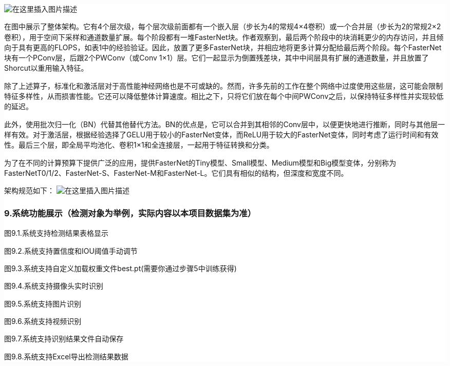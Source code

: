 ![在这里插入图片描述](https://img-blog.csdnimg.cn/direct/c7196f8ff6774d21a969510e920422e1.png)

在图中展示了整体架构。它有4个层次级，每个层次级前面都有一个嵌入层（步长为4的常规4×4卷积）或一个合并层（步长为2的常规2×2卷积），用于空间下采样和通道数量扩展。每个阶段都有一堆FasterNet块。作者观察到，最后两个阶段中的块消耗更少的内存访问，并且倾向于具有更高的FLOPS，如表1中的经验验证。因此，放置了更多FasterNet块，并相应地将更多计算分配给最后两个阶段。每个FasterNet块有一个PConv层，后跟2个PWConv（或Conv 1×1）层。它们一起显示为倒置残差块，其中中间层具有扩展的通道数量，并且放置了Shorcut以重用输入特征。

除了上述算子，标准化和激活层对于高性能神经网络也是不可或缺的。然而，许多先前的工作在整个网络中过度使用这些层，这可能会限制特征多样性，从而损害性能。它还可以降低整体计算速度。相比之下，只将它们放在每个中间PWConv之后，以保持特征多样性并实现较低的延迟。

此外，使用批次归一化（BN）代替其他替代方法。BN的优点是，它可以合并到其相邻的Conv层中，以便更快地进行推断，同时与其他层一样有效。对于激活层，根据经验选择了GELU用于较小的FasterNet变体，而ReLU用于较大的FasterNet变体，同时考虑了运行时间和有效性。最后三个层，即全局平均池化、卷积1×1和全连接层，一起用于特征转换和分类。

为了在不同的计算预算下提供广泛的应用，提供FasterNet的Tiny模型、Small模型、Medium模型和Big模型变体，分别称为FasterNetT0/1/2、FasterNet-S、FasterNet-M和FasterNet-L。它们具有相似的结构，但深度和宽度不同。

架构规范如下：
![在这里插入图片描述](https://img-blog.csdnimg.cn/direct/3406ca339a7d43cdbdd3ccdf6c8e3536.png)


### 9.系统功能展示（检测对象为举例，实际内容以本项目数据集为准）

图9.1.系统支持检测结果表格显示

  图9.2.系统支持置信度和IOU阈值手动调节

  图9.3.系统支持自定义加载权重文件best.pt(需要你通过步骤5中训练获得)

  图9.4.系统支持摄像头实时识别

  图9.5.系统支持图片识别

  图9.6.系统支持视频识别

  图9.7.系统支持识别结果文件自动保存

  图9.8.系统支持Excel导出检测结果数据
